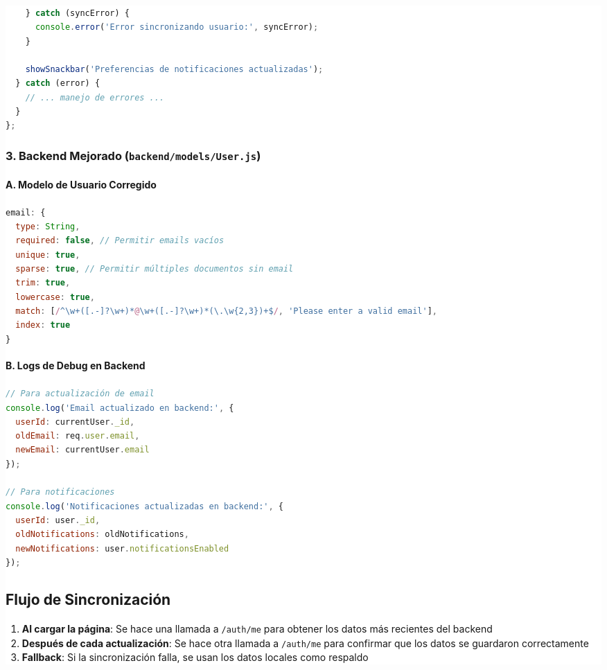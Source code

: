 ```javascript
    } catch (syncError) {
      console.error('Error sincronizando usuario:', syncError);
    }
    
    showSnackbar('Preferencias de notificaciones actualizadas');
  } catch (error) {
    // ... manejo de errores ...
  }
};
```

### 3. Backend Mejorado (`backend/models/User.js`)

#### A. Modelo de Usuario Corregido
```javascript
email: {
  type: String,
  required: false, // Permitir emails vacíos
  unique: true,
  sparse: true, // Permitir múltiples documentos sin email
  trim: true,
  lowercase: true,
  match: [/^\w+([.-]?\w+)*@\w+([.-]?\w+)*(\.\w{2,3})+$/, 'Please enter a valid email'],
  index: true
}
```

#### B. Logs de Debug en Backend
```javascript
// Para actualización de email
console.log('Email actualizado en backend:', {
  userId: currentUser._id,
  oldEmail: req.user.email,
  newEmail: currentUser.email
});

// Para notificaciones
console.log('Notificaciones actualizadas en backend:', {
  userId: user._id,
  oldNotifications: oldNotifications,
  newNotifications: user.notificationsEnabled
});
```

## Flujo de Sincronización

1. **Al cargar la página**: Se hace una llamada a `/auth/me` para obtener los datos más recientes del backend
2. **Después de cada actualización**: Se hace otra llamada a `/auth/me` para confirmar que los datos se guardaron correctamente
3. **Fallback**: Si la sincronización falla, se usan los datos locales como respaldo
